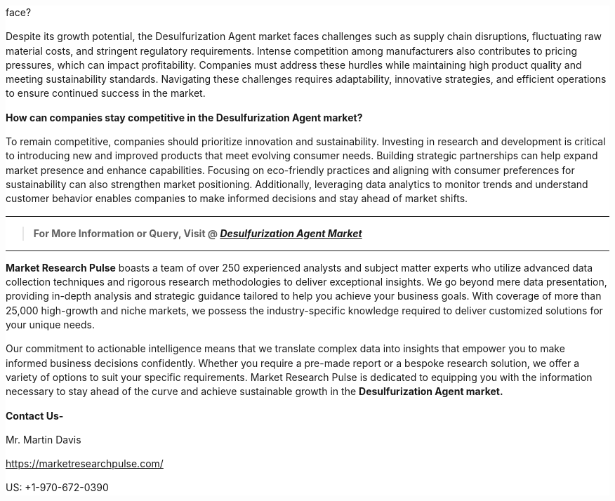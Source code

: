 face?</strong></p><p>Despite its growth potential, the Desulfurization Agent market faces challenges such as supply chain disruptions, fluctuating raw material costs, and stringent regulatory requirements. Intense competition among manufacturers also contributes to pricing pressures, which can impact profitability. Companies must address these hurdles while maintaining high product quality and meeting sustainability standards. Navigating these challenges requires adaptability, innovative strategies, and efficient operations to ensure continued success in the market.</p><p><strong>How can companies stay competitive in the Desulfurization Agent market?</strong></p><p>To remain competitive, companies should prioritize innovation and sustainability. Investing in research and development is critical to introducing new and improved products that meet evolving consumer needs. Building strategic partnerships can help expand market presence and enhance capabilities. Focusing on eco-friendly practices and aligning with consumer preferences for sustainability can also strengthen market positioning. Additionally, leveraging data analytics to monitor trends and understand customer behavior enables companies to make informed decisions and stay ahead of market shifts.</p><hr /><blockquote><p><strong>For More Information or Query, Visit @&nbsp;<em><a href="https://marketresearchpulse.com/report/124235/desulfurization-agent-market?utm_source=Linkedin&utm_medium=023">Desulfurization Agent Market</a></em></strong></p></blockquote><hr /><p><strong>Market Research Pulse</strong> boasts a team of over 250 experienced analysts and subject matter experts who utilize advanced data collection techniques and rigorous research methodologies to deliver exceptional insights. We go beyond mere data presentation, providing in-depth analysis and strategic guidance tailored to help you achieve your business goals. With coverage of more than 25,000 high-growth and niche markets, we possess the industry-specific knowledge required to deliver customized solutions for your unique needs.</p><p>Our commitment to actionable intelligence means that we translate complex data into insights that empower you to make informed business decisions confidently. Whether you require a pre-made report or a bespoke research solution, we offer a variety of options to suit your specific requirements. Market Research Pulse is dedicated to equipping you with the information necessary to stay ahead of the curve and achieve sustainable growth in the <strong>Desulfurization Agent market.</strong></p><p><strong>Contact Us-</strong></p><p>Mr. Martin Davis</p><p>https://marketresearchpulse.com/</p><p>US: +1-970-672-0390</p>
